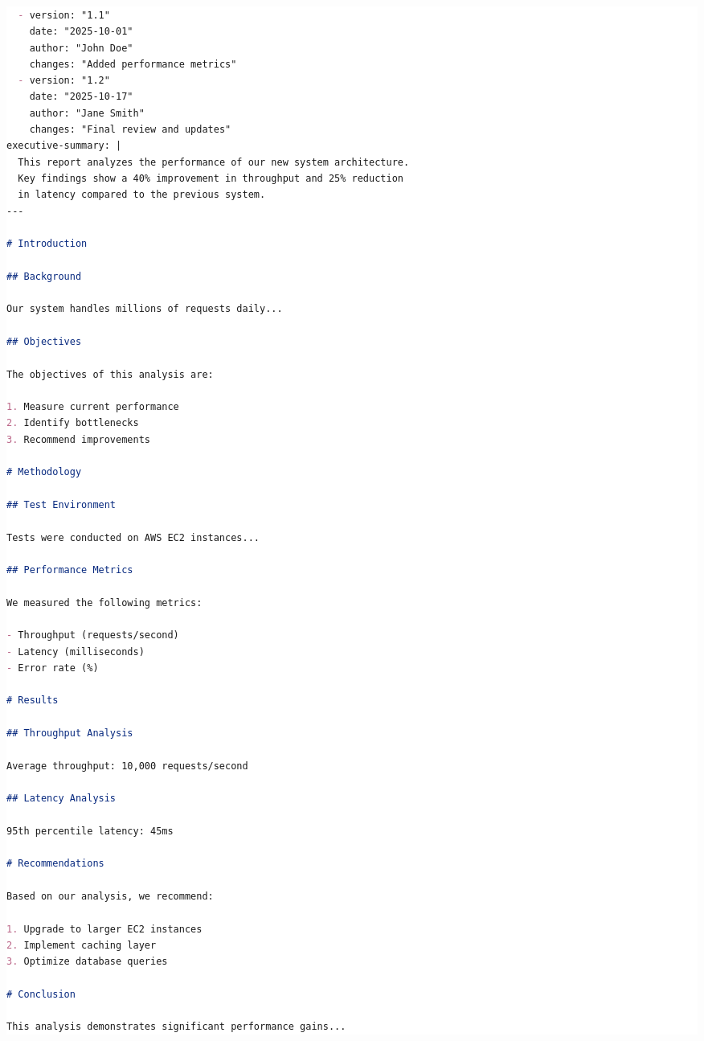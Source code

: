 ```markdown
  - version: "1.1"
    date: "2025-10-01"
    author: "John Doe"
    changes: "Added performance metrics"
  - version: "1.2"
    date: "2025-10-17"
    author: "Jane Smith"
    changes: "Final review and updates"
executive-summary: |
  This report analyzes the performance of our new system architecture.
  Key findings show a 40% improvement in throughput and 25% reduction
  in latency compared to the previous system.
---

# Introduction

## Background

Our system handles millions of requests daily...

## Objectives

The objectives of this analysis are:

1. Measure current performance
2. Identify bottlenecks
3. Recommend improvements

# Methodology

## Test Environment

Tests were conducted on AWS EC2 instances...

## Performance Metrics

We measured the following metrics:

- Throughput (requests/second)
- Latency (milliseconds)
- Error rate (%)

# Results

## Throughput Analysis

Average throughput: 10,000 requests/second

## Latency Analysis

95th percentile latency: 45ms

# Recommendations

Based on our analysis, we recommend:

1. Upgrade to larger EC2 instances
2. Implement caching layer
3. Optimize database queries

# Conclusion

This analysis demonstrates significant performance gains...
```